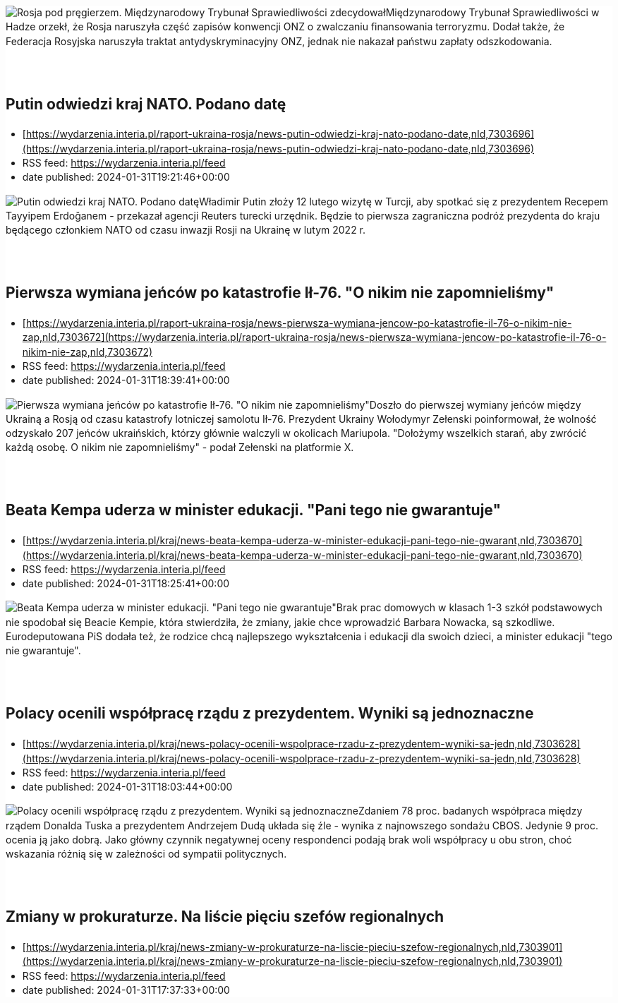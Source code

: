 <p><a href="https://wydarzenia.interia.pl/raport-ukraina-rosja/news-rosja-pod-pregierzem-miedzynarodowy-trybunal-sprawiedliwosci,nId,7303891"><img align="left" alt="Rosja pod pręgierzem. Międzynarodowy Trybunał Sprawiedliwości zdecydował" src="https://i.iplsc.com/rosja-pod-pregierzem-miedzynarodowy-trybunal-sprawiedliwosci/000IICO7MCVDACS1-C321.jpg" /></a>Międzynarodowy Trybunał Sprawiedliwości w Hadze orzekł, że Rosja naruszyła część zapisów konwencji ONZ o zwalczaniu finansowania terroryzmu. Dodał także, że Federacja Rosyjska naruszyła traktat antydyskryminacyjny ONZ, jednak nie nakazał państwu zapłaty odszkodowania.</p><br clear="all" />

## Putin odwiedzi kraj NATO. Podano datę
 - [https://wydarzenia.interia.pl/raport-ukraina-rosja/news-putin-odwiedzi-kraj-nato-podano-date,nId,7303696](https://wydarzenia.interia.pl/raport-ukraina-rosja/news-putin-odwiedzi-kraj-nato-podano-date,nId,7303696)
 - RSS feed: https://wydarzenia.interia.pl/feed
 - date published: 2024-01-31T19:21:46+00:00

<p><a href="https://wydarzenia.interia.pl/raport-ukraina-rosja/news-putin-odwiedzi-kraj-nato-podano-date,nId,7303696"><img align="left" alt="Putin odwiedzi kraj NATO. Podano datę" src="https://i.iplsc.com/putin-odwiedzi-kraj-nato-podano-date/000HEJEVOEWGH31X-C321.jpg" /></a>Władimir Putin złoży 12 lutego wizytę w Turcji, aby spotkać się z prezydentem Recepem Tayyipem Erdoğanem - przekazał agencji Reuters turecki urzędnik. Będzie to pierwsza zagraniczna podróż prezydenta do kraju będącego członkiem NATO od czasu inwazji Rosji na Ukrainę w lutym 2022 r. </p><br clear="all" />

## Pierwsza wymiana jeńców po katastrofie Ił-76. "O nikim nie zapomnieliśmy"
 - [https://wydarzenia.interia.pl/raport-ukraina-rosja/news-pierwsza-wymiana-jencow-po-katastrofie-il-76-o-nikim-nie-zap,nId,7303672](https://wydarzenia.interia.pl/raport-ukraina-rosja/news-pierwsza-wymiana-jencow-po-katastrofie-il-76-o-nikim-nie-zap,nId,7303672)
 - RSS feed: https://wydarzenia.interia.pl/feed
 - date published: 2024-01-31T18:39:41+00:00

<p><a href="https://wydarzenia.interia.pl/raport-ukraina-rosja/news-pierwsza-wymiana-jencow-po-katastrofie-il-76-o-nikim-nie-zap,nId,7303672"><img align="left" alt="Pierwsza wymiana jeńców po katastrofie Ił-76. &quot;O nikim nie zapomnieliśmy&quot;" src="https://i.iplsc.com/pierwsza-wymiana-jencow-po-katastrofie-il-76-o-nikim-nie-zap/000IIC2669R5EKNN-C321.jpg" /></a>Doszło do pierwszej wymiany jeńców między Ukrainą a Rosją od czasu katastrofy lotniczej samolotu Ił-76. Prezydent Ukrainy Wołodymyr Zełenski poinformował, że wolność odzyskało 207 jeńców ukraińskich, którzy głównie walczyli w okolicach Mariupola. &quot;Dołożymy wszelkich starań, aby zwrócić każdą osobę. O nikim nie zapomnieliśmy&quot; - podał Zełenski na platformie X. </p><br clear="all" />

## Beata Kempa uderza w minister edukacji. "Pani tego nie gwarantuje"
 - [https://wydarzenia.interia.pl/kraj/news-beata-kempa-uderza-w-minister-edukacji-pani-tego-nie-gwarant,nId,7303670](https://wydarzenia.interia.pl/kraj/news-beata-kempa-uderza-w-minister-edukacji-pani-tego-nie-gwarant,nId,7303670)
 - RSS feed: https://wydarzenia.interia.pl/feed
 - date published: 2024-01-31T18:25:41+00:00

<p><a href="https://wydarzenia.interia.pl/kraj/news-beata-kempa-uderza-w-minister-edukacji-pani-tego-nie-gwarant,nId,7303670"><img align="left" alt="Beata Kempa uderza w minister edukacji. &quot;Pani tego nie gwarantuje&quot;" src="https://i.iplsc.com/beata-kempa-uderza-w-minister-edukacji-pani-tego-nie-gwarant/000IICWCI8OOEWFD-C321.jpg" /></a>Brak prac domowych w klasach 1-3 szkół podstawowych nie spodobał się Beacie Kempie, która stwierdziła, że zmiany, jakie chce wprowadzić Barbara Nowacka, są szkodliwe. Eurodeputowana PiS dodała też, że rodzice chcą najlepszego wykształcenia i edukacji dla swoich dzieci, a minister edukacji &quot;tego nie gwarantuje&quot;.</p><br clear="all" />

## Polacy ocenili współpracę rządu z prezydentem. Wyniki są jednoznaczne
 - [https://wydarzenia.interia.pl/kraj/news-polacy-ocenili-wspolprace-rzadu-z-prezydentem-wyniki-sa-jedn,nId,7303628](https://wydarzenia.interia.pl/kraj/news-polacy-ocenili-wspolprace-rzadu-z-prezydentem-wyniki-sa-jedn,nId,7303628)
 - RSS feed: https://wydarzenia.interia.pl/feed
 - date published: 2024-01-31T18:03:44+00:00

<p><a href="https://wydarzenia.interia.pl/kraj/news-polacy-ocenili-wspolprace-rzadu-z-prezydentem-wyniki-sa-jedn,nId,7303628"><img align="left" alt="Polacy ocenili współpracę rządu z prezydentem. Wyniki są jednoznaczne" src="https://i.iplsc.com/polacy-ocenili-wspolprace-rzadu-z-prezydentem-wyniki-sa-jedn/000IIC4CK4V53XGI-C321.jpg" /></a>Zdaniem 78 proc. badanych współpraca między rządem Donalda Tuska a prezydentem Andrzejem Dudą układa się źle - wynika z najnowszego sondażu CBOS. Jedynie 9 proc. ocenia ją jako dobrą. Jako główny czynnik negatywnej oceny respondenci podają brak woli współpracy u obu stron, choć wskazania różnią się w zależności od sympatii politycznych.</p><br clear="all" />

## Zmiany w prokuraturze. Na liście pięciu szefów regionalnych
 - [https://wydarzenia.interia.pl/kraj/news-zmiany-w-prokuraturze-na-liscie-pieciu-szefow-regionalnych,nId,7303901](https://wydarzenia.interia.pl/kraj/news-zmiany-w-prokuraturze-na-liscie-pieciu-szefow-regionalnych,nId,7303901)
 - RSS feed: https://wydarzenia.interia.pl/feed
 - date published: 2024-01-31T17:37:33+00:00
